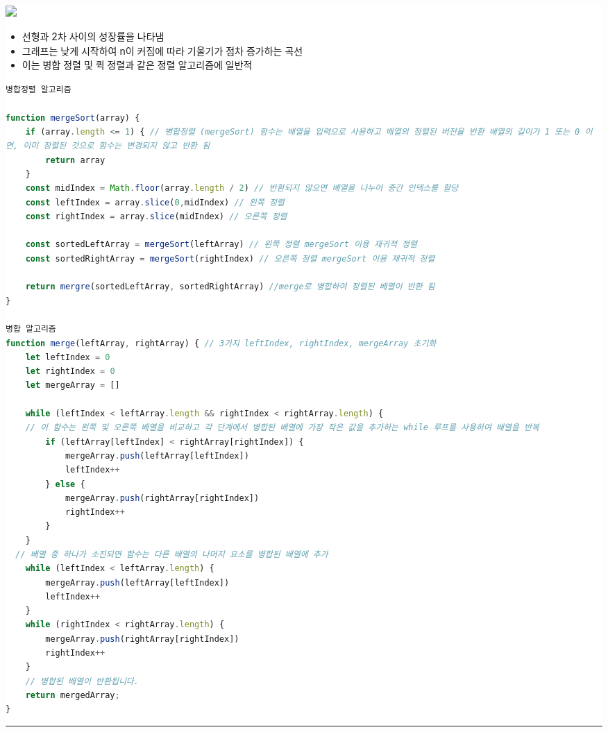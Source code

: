 ![](https://i.imgur.com/9RGedBg.png)
- 선형과 2차 사이의 성장률을 나타냄 
- 그래프는 낮게 시작하여 n이 커짐에 따라 기울기가 점차 증가하는 곡선
- 이는 병합 정렬 및 퀵 정렬과 같은 정렬 알고리즘에 일반적

```javascript
병합정렬 알고리즘

function mergeSort(array) {
	if (array.length <= 1) { // 병합정렬 (mergeSort) 함수는 배열을 입력으로 사용하고 배열의 정렬된 버전을 반환 배열의 길이가 1 또는 0 이면, 이미 정렬된 것으로 함수는 변경되지 않고 반환 됨
		return array
	}
	const midIndex = Math.floor(array.length / 2) // 반환되지 않으면 배열을 나누어 중간 인덱스를 할당
	const leftIndex = array.slice(0,midIndex) // 왼쪽 정렬
	const rightIndex = array.slice(midIndex) // 오른쪽 정렬

	const sortedLeftArray = mergeSort(leftArray) // 왼쪽 정렬 mergeSort 이용 재귀적 정렬
	const sortedRightArray = mergeSort(rightIndex) // 오른쪽 정렬 mergeSort 이용 재귀적 정렬

	return mergre(sortedLeftArray, sortedRightArray) //merge로 병합하여 정렬된 배열이 반환 됨
}

병합 알고리즘
function merge(leftArray, rightArray) { // 3가지 leftIndex, rightIndex, mergeArray 초기화
	let leftIndex = 0
	let rightIndex = 0
	let mergeArray = []

	while (leftIndex < leftArray.length && rightIndex < rightArray.length) {
	// 이 함수는 왼쪽 및 오른쪽 배열을 비교하고 각 단계에서 병합된 배열에 가장 작은 값을 추가하는 while 루프를 사용하여 배열을 반복
		if (leftArray[leftIndex] < rightArray[rightIndex]) {
			mergeArray.push(leftArray[leftIndex])
			leftIndex++
		} else {
			mergeArray.push(rightArray[rightIndex])
			rightIndex++
		}
	}
  // 배열 중 하나가 소진되면 함수는 다른 배열의 나머지 요소를 병합된 배열에 추가
	while (leftIndex < leftArray.length) {
		mergeArray.push(leftArray[leftIndex])
		leftIndex++
	}
	while (rightIndex < rightArray.length) {
		mergeArray.push(rightArray[rightIndex])
		rightIndex++
	}
	// 병합된 배열이 반환됩니다.
	return mergedArray;
}
```

---